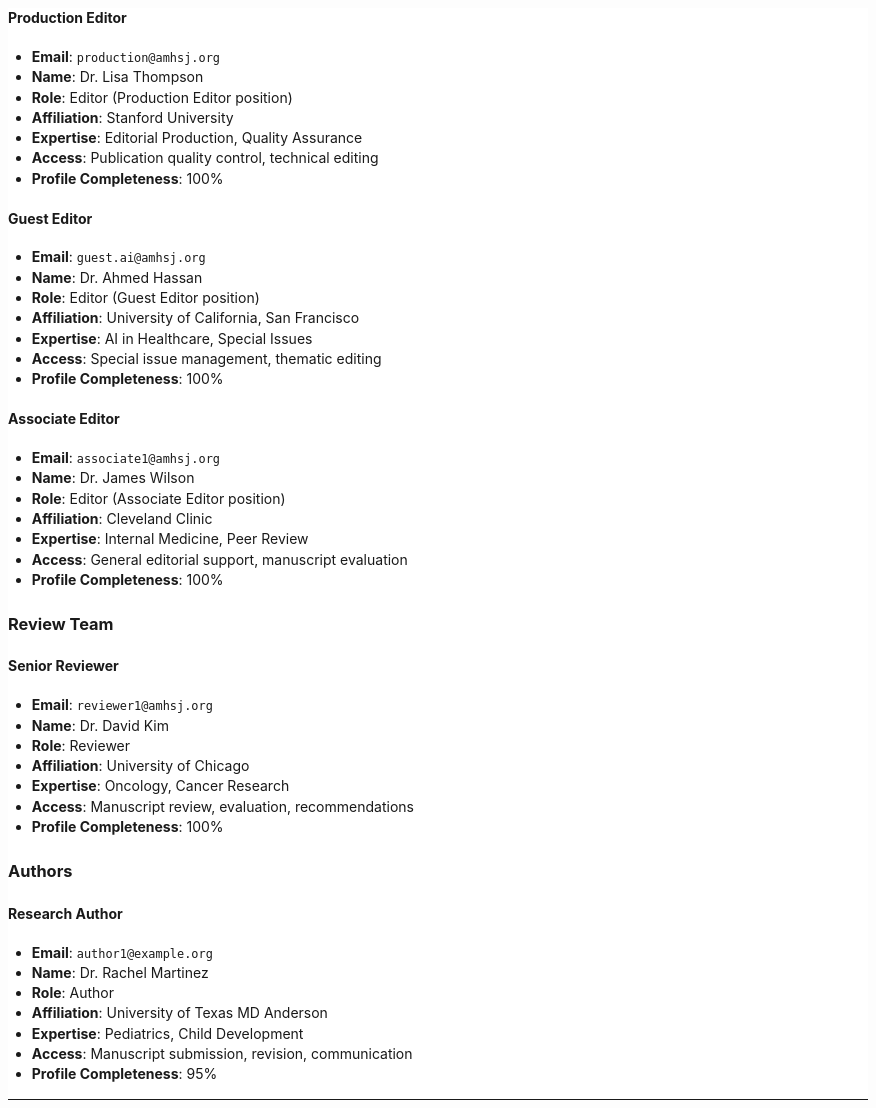 #### Production Editor
- **Email**: `production@amhsj.org`
- **Name**: Dr. Lisa Thompson
- **Role**: Editor (Production Editor position)
- **Affiliation**: Stanford University
- **Expertise**: Editorial Production, Quality Assurance
- **Access**: Publication quality control, technical editing
- **Profile Completeness**: 100%

#### Guest Editor
- **Email**: `guest.ai@amhsj.org`
- **Name**: Dr. Ahmed Hassan
- **Role**: Editor (Guest Editor position)
- **Affiliation**: University of California, San Francisco
- **Expertise**: AI in Healthcare, Special Issues
- **Access**: Special issue management, thematic editing
- **Profile Completeness**: 100%

#### Associate Editor
- **Email**: `associate1@amhsj.org`
- **Name**: Dr. James Wilson
- **Role**: Editor (Associate Editor position)
- **Affiliation**: Cleveland Clinic
- **Expertise**: Internal Medicine, Peer Review
- **Access**: General editorial support, manuscript evaluation
- **Profile Completeness**: 100%

### Review Team

#### Senior Reviewer
- **Email**: `reviewer1@amhsj.org`
- **Name**: Dr. David Kim
- **Role**: Reviewer
- **Affiliation**: University of Chicago
- **Expertise**: Oncology, Cancer Research
- **Access**: Manuscript review, evaluation, recommendations
- **Profile Completeness**: 100%

### Authors

#### Research Author
- **Email**: `author1@example.org`
- **Name**: Dr. Rachel Martinez
- **Role**: Author
- **Affiliation**: University of Texas MD Anderson
- **Expertise**: Pediatrics, Child Development
- **Access**: Manuscript submission, revision, communication
- **Profile Completeness**: 95%

---
